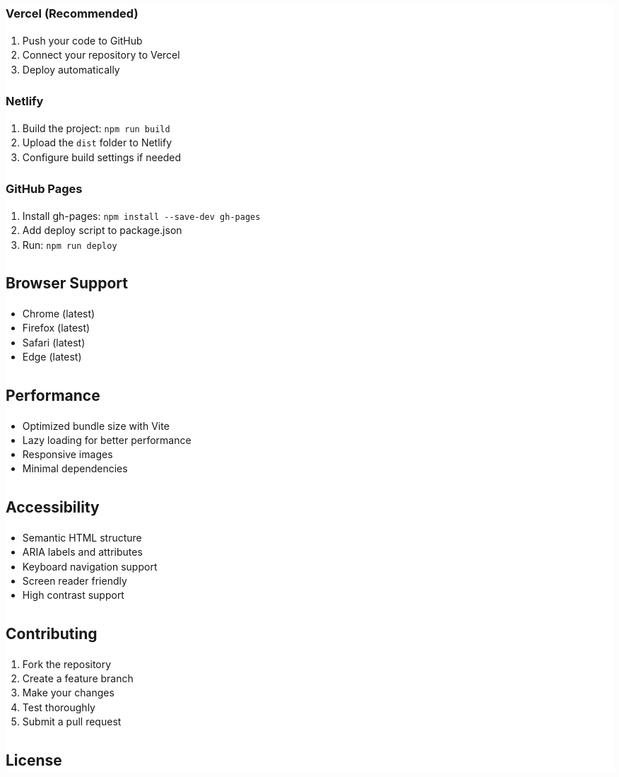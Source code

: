 ### Vercel (Recommended)

1. Push your code to GitHub
2. Connect your repository to Vercel
3. Deploy automatically

### Netlify

1. Build the project: `npm run build`
2. Upload the `dist` folder to Netlify
3. Configure build settings if needed

### GitHub Pages

1. Install gh-pages: `npm install --save-dev gh-pages`
2. Add deploy script to package.json
3. Run: `npm run deploy`

## Browser Support

- Chrome (latest)
- Firefox (latest)
- Safari (latest)
- Edge (latest)

## Performance

- Optimized bundle size with Vite
- Lazy loading for better performance
- Responsive images
- Minimal dependencies

## Accessibility

- Semantic HTML structure
- ARIA labels and attributes
- Keyboard navigation support
- Screen reader friendly
- High contrast support

## Contributing

1. Fork the repository
2. Create a feature branch
3. Make your changes
4. Test thoroughly
5. Submit a pull request

## License
